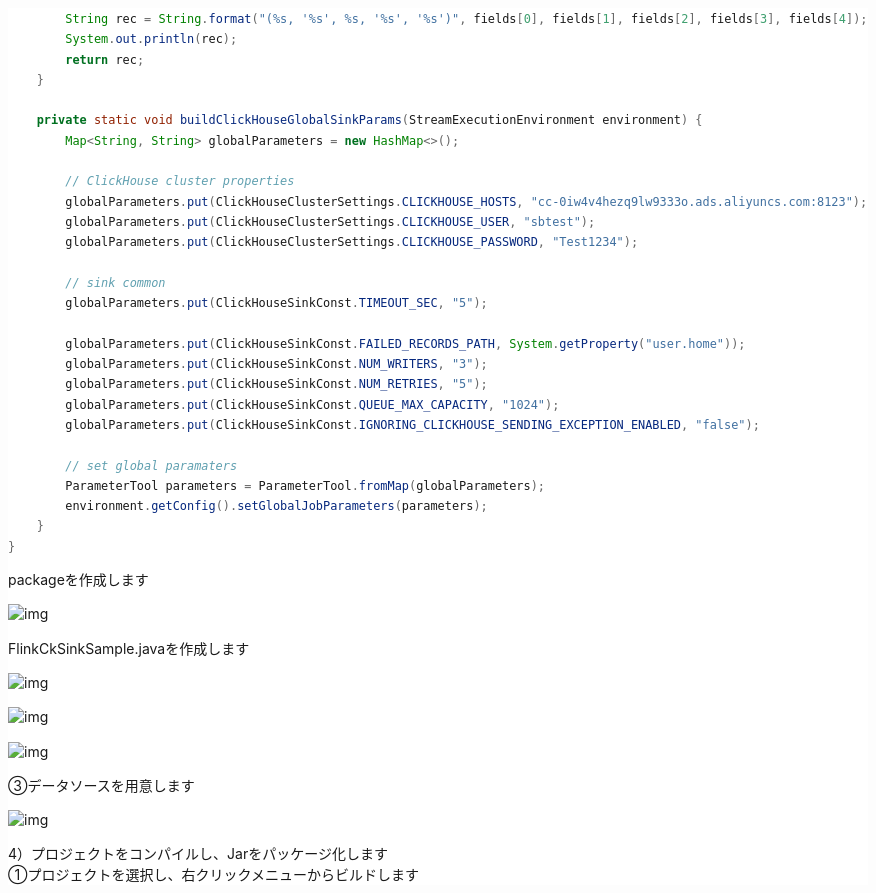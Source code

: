 ```FlinkCkSinkSample.java
        String rec = String.format("(%s, '%s', %s, '%s', '%s')", fields[0], fields[1], fields[2], fields[3], fields[4]);
        System.out.println(rec);
        return rec;
    }

    private static void buildClickHouseGlobalSinkParams(StreamExecutionEnvironment environment) {
        Map<String, String> globalParameters = new HashMap<>();

        // ClickHouse cluster properties
        globalParameters.put(ClickHouseClusterSettings.CLICKHOUSE_HOSTS, "cc-0iw4v4hezq9lw9333o.ads.aliyuncs.com:8123");
        globalParameters.put(ClickHouseClusterSettings.CLICKHOUSE_USER, "sbtest");
        globalParameters.put(ClickHouseClusterSettings.CLICKHOUSE_PASSWORD, "Test1234");

        // sink common
        globalParameters.put(ClickHouseSinkConst.TIMEOUT_SEC, "5");

        globalParameters.put(ClickHouseSinkConst.FAILED_RECORDS_PATH, System.getProperty("user.home"));
        globalParameters.put(ClickHouseSinkConst.NUM_WRITERS, "3");
        globalParameters.put(ClickHouseSinkConst.NUM_RETRIES, "5");
        globalParameters.put(ClickHouseSinkConst.QUEUE_MAX_CAPACITY, "1024");
        globalParameters.put(ClickHouseSinkConst.IGNORING_CLICKHOUSE_SENDING_EXCEPTION_ENABLED, "false");

        // set global paramaters
        ParameterTool parameters = ParameterTool.fromMap(globalParameters);
        environment.getConfig().setGlobalJobParameters(parameters);
    }
}
```

packageを作成します        

![img](https://raw.githubusercontent.com/sbcloud/help/master/content/usecase-ClickHouse/ClickHouse_images_26006613797936300/20210824195753.png "img")


FlinkCkSinkSample.javaを作成します     

![img](https://raw.githubusercontent.com/sbcloud/help/master/content/usecase-ClickHouse/ClickHouse_images_26006613797936300/20210824195808.png "img")

![img](https://raw.githubusercontent.com/sbcloud/help/master/content/usecase-ClickHouse/ClickHouse_images_26006613797936300/20210824195816.png "img")

![img](https://raw.githubusercontent.com/sbcloud/help/master/content/usecase-ClickHouse/ClickHouse_images_26006613797936300/20210824195825.png "img")


③データソースを用意します       

![img](https://raw.githubusercontent.com/sbcloud/help/master/content/usecase-ClickHouse/ClickHouse_images_26006613797936300/20210824195838.png "img")

4）プロジェクトをコンパイルし、Jarをパッケージ化します      
①プロジェクトを選択し、右クリックメニューからビルドします       
